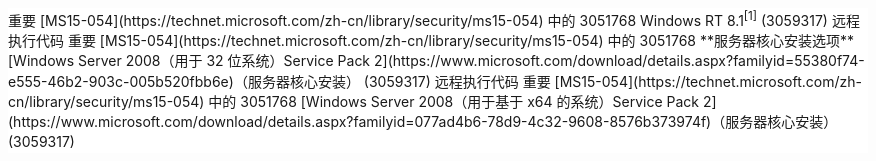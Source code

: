 </td>
<td style="border:1px solid black;">
重要

</td>
<td style="border:1px solid black;">
[MS15-054](https://technet.microsoft.com/zh-cn/library/security/ms15-054) 中的 3051768

</td>
</tr>
<tr>
<td style="border:1px solid black;">
Windows RT 8.1<sup>[1]</sup>  
(3059317)

</td>
<td style="border:1px solid black;">
远程执行代码

</td>
<td style="border:1px solid black;">
重要

</td>
<td style="border:1px solid black;">
[MS15-054](https://technet.microsoft.com/zh-cn/library/security/ms15-054) 中的 3051768

</td>
</tr>
<tr>
<td style="border:1px solid black;" colspan="4">
**服务器核心安装选项**

</td>
</tr>
<tr>
<td style="border:1px solid black;">
[Windows Server 2008（用于 32 位系统）Service Pack 2](https://www.microsoft.com/download/details.aspx?familyid=55380f74-e555-46b2-903c-005b520fbb6e)（服务器核心安装）  
(3059317)

</td>
<td style="border:1px solid black;">
远程执行代码

</td>
<td style="border:1px solid black;">
重要

</td>
<td style="border:1px solid black;">
[MS15-054](https://technet.microsoft.com/zh-cn/library/security/ms15-054) 中的 3051768

</td>
</tr>
<tr>
<td style="border:1px solid black;">
[Windows Server 2008（用于基于 x64 的系统）Service Pack 2](https://www.microsoft.com/download/details.aspx?familyid=077ad4b6-78d9-4c32-9608-8576b373974f)（服务器核心安装）  
(3059317)
